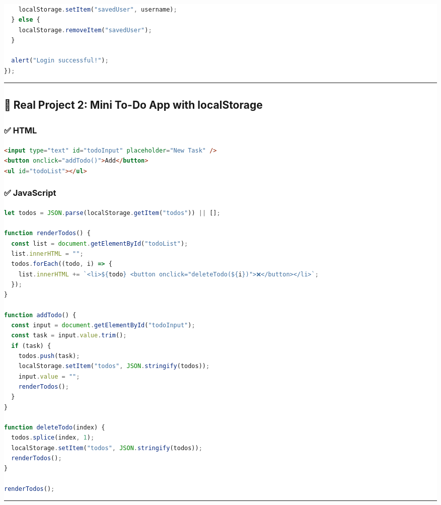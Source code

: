 ```js
    localStorage.setItem("savedUser", username);
  } else {
    localStorage.removeItem("savedUser");
  }

  alert("Login successful!");
});
```

---

## 📝 Real Project 2: Mini To-Do App with localStorage

### ✅ HTML

```html
<input type="text" id="todoInput" placeholder="New Task" />
<button onclick="addTodo()">Add</button>
<ul id="todoList"></ul>
```

### ✅ JavaScript

```js
let todos = JSON.parse(localStorage.getItem("todos")) || [];

function renderTodos() {
  const list = document.getElementById("todoList");
  list.innerHTML = "";
  todos.forEach((todo, i) => {
    list.innerHTML += `<li>${todo} <button onclick="deleteTodo(${i})">❌</button></li>`;
  });
}

function addTodo() {
  const input = document.getElementById("todoInput");
  const task = input.value.trim();
  if (task) {
    todos.push(task);
    localStorage.setItem("todos", JSON.stringify(todos));
    input.value = "";
    renderTodos();
  }
}

function deleteTodo(index) {
  todos.splice(index, 1);
  localStorage.setItem("todos", JSON.stringify(todos));
  renderTodos();
}

renderTodos();
```

---